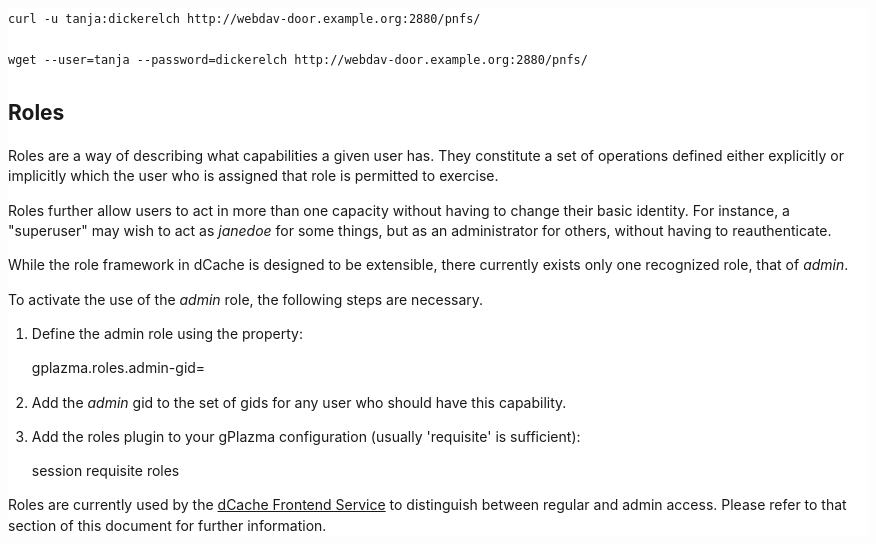     curl -u tanja:dickerelch http://webdav-door.example.org:2880/pnfs/

    wget --user=tanja --password=dickerelch http://webdav-door.example.org:2880/pnfs/

Roles
--------------------------------------------

Roles are a way of describing what capabilities a given user has.  They constitute
a set of operations defined either explicitly or implicitly which the user who
is assigned that role is permitted to exercise.  

Roles further allow users to act in more than one capacity without having to 
change their basic identity. For instance, a "superuser" may wish to act as _janedoe_ 
for some things, but as an administrator for others, without having to reauthenticate.

While the role framework in dCache is designed to be extensible, there 
currently exists only one recognized role, that of _admin_.  

To activate the use of the _admin_ role, the following steps are necessary.

1) Define the admin role using the property:  

    gplazma.roles.admin-gid=<gid>
    
2) Add the _admin_ gid to the set of gids for any user who should have this capability.

3) Add the roles plugin to your gPlazma configuration (usually 'requisite' is sufficient):  

    session requisite roles

Roles are currently used by the [dCache Frontend Service](config-frontend.md)
to distinguish between regular and admin access.  Please refer to that section of
this document for further information.

<!--  [vorolemap]: #cf-gplazma-plug-inconfig-vorolemap-gridvorolemap
  [section\_title]: #cf-gplazma-plug-inconfig-voauth
  []: http://operations-portal.egi.eu/vo
  [`storage-authdb`]: #cf-gplazma-plug-inconfig-authzdb
  [`voms-proxy-init`]: #cb-voms-proxy-glite
  [1]: #cf-gplazma-gp2-configuration-plug-ins
  [2]: #cf-gplazma-kpwd
